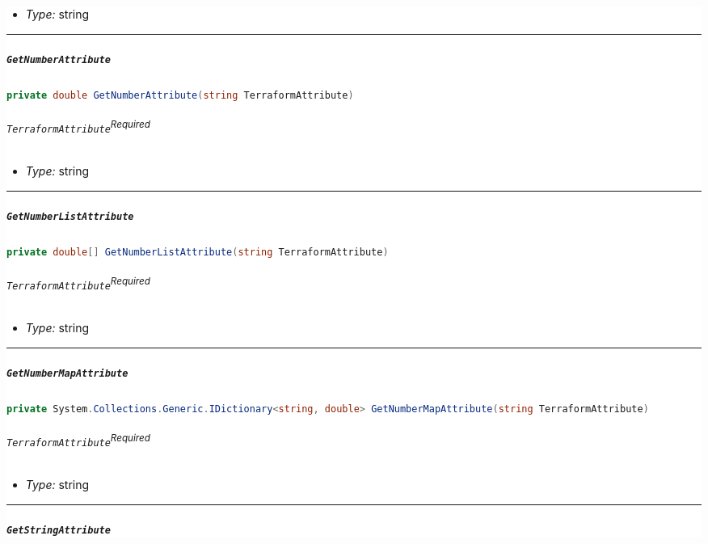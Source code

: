 - *Type:* string

---

##### `GetNumberAttribute` <a name="GetNumberAttribute" id="@cdktf/provider-cloudflare.cloudforceOneRequestPriority.CloudforceOneRequestPriority.getNumberAttribute"></a>

```csharp
private double GetNumberAttribute(string TerraformAttribute)
```

###### `TerraformAttribute`<sup>Required</sup> <a name="TerraformAttribute" id="@cdktf/provider-cloudflare.cloudforceOneRequestPriority.CloudforceOneRequestPriority.getNumberAttribute.parameter.terraformAttribute"></a>

- *Type:* string

---

##### `GetNumberListAttribute` <a name="GetNumberListAttribute" id="@cdktf/provider-cloudflare.cloudforceOneRequestPriority.CloudforceOneRequestPriority.getNumberListAttribute"></a>

```csharp
private double[] GetNumberListAttribute(string TerraformAttribute)
```

###### `TerraformAttribute`<sup>Required</sup> <a name="TerraformAttribute" id="@cdktf/provider-cloudflare.cloudforceOneRequestPriority.CloudforceOneRequestPriority.getNumberListAttribute.parameter.terraformAttribute"></a>

- *Type:* string

---

##### `GetNumberMapAttribute` <a name="GetNumberMapAttribute" id="@cdktf/provider-cloudflare.cloudforceOneRequestPriority.CloudforceOneRequestPriority.getNumberMapAttribute"></a>

```csharp
private System.Collections.Generic.IDictionary<string, double> GetNumberMapAttribute(string TerraformAttribute)
```

###### `TerraformAttribute`<sup>Required</sup> <a name="TerraformAttribute" id="@cdktf/provider-cloudflare.cloudforceOneRequestPriority.CloudforceOneRequestPriority.getNumberMapAttribute.parameter.terraformAttribute"></a>

- *Type:* string

---

##### `GetStringAttribute` <a name="GetStringAttribute" id="@cdktf/provider-cloudflare.cloudforceOneRequestPriority.CloudforceOneRequestPriority.getStringAttribute"></a>
